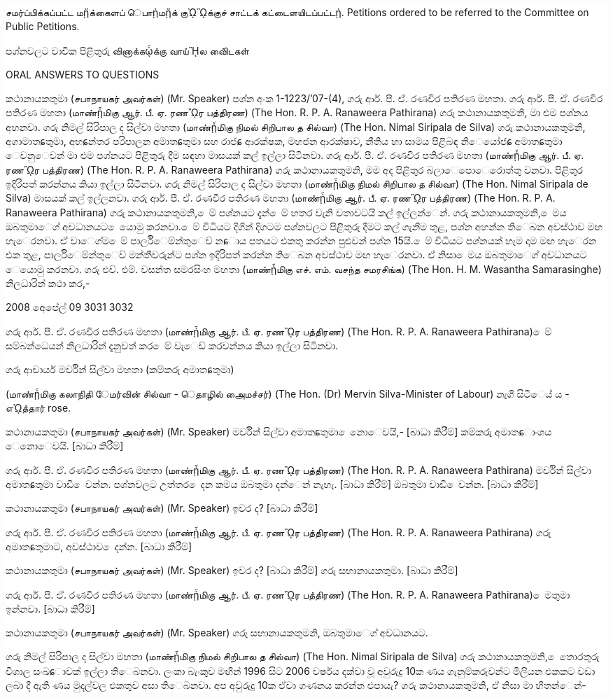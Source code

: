 சமர்ப்பிக்கப்பட்ட மᾔக்கைளப் ெபாᾐமᾔக் குᾨᾫக்குச் சாட்டக் கட்டைளயிடப்பட்டᾐ. Petitions ordered to be referred to the Committee on Public Petitions.

පශ්නවලට වාචික පිළිතුරු வினாக்கᾦக்கு வாய்ᾚல வி்ைடகள்

ORAL ANSWERS TO QUESTIONS

කථානායකතුමා (சபாநாயகர் அவர்கள்) (Mr. Speaker) පශ්න අංක 1-1223/’07-(4), ගරු ආර්. පී. ඒ. රණවීර පතිරණ මහතා. ගරු ආර්. පී. ඒ. රණවීර පතිරණ මහතා (மாண்ᾗமிகு ஆர். பீ. ஏ. ரணᾪர பத்திரண) (The Hon. R. P. A. Ranaweera Pathirana) ගරු කථානායකතුමනි, මා එම පශ්නය අහනවා. ගරු නිමල් සිරිපාල ද සිල්වා මහතා (மாண்ᾗமிகு நிமல் சிறிபால த சில்வா) (The Hon. Nimal Siripala de Silva) ගරු කථානායකතුමනි, අගාමාතɕතුමා, අභɕන්තර පරිපාලන අමාතɕතුමා සහ රාජɕ ආරක්ෂක, මහජන ආරක්ෂාව, නීතිය හා සාමය පිළිබඳ නිෙයෝජɕ අමාතɕතුමා ෙවනුෙවන් මා එම පශ්නයට පිළිතුරු දීම සඳහා මාසයක් කල් ඉල්ලා සිටිනවා. ගරු ආර්. පී. ඒ. රණවීර පතිරණ මහතා (மாண்ᾗமிகு ஆர். பீ. ஏ. ரணᾪர பத்திரண) (The Hon. R. P. A. Ranaweera Pathirana) ගරු කථානායකතුමනි, මම අද පිළිතුර බලාෙපොෙරොත්තු වනවා. පිළිතුර ඉදිරිපත් කරන්නය කියා ඉල්ලා සිටිනවා. ගරු නිමල් සිරිපාල ද සිල්වා මහතා (மாண்ᾗமிகு நிமல் சிறிபால த சில்வா) (The Hon. Nimal Siripala de Silva) මාසයක් කල් ඉල්ලනවා. ගරු ආර්. පී. ඒ. රණවීර පතිරණ මහතා (மாண்ᾗமிகு ஆர். பீ. ஏ. ரணᾪர பத்திரண) (The Hon. R. P. A. Ranaweera Pathirana) ගරු කථානායකතුමනි, ෙම් පශ්නයට දැන් ෙම් හතර වැනි වතාවටයි කල් ඉල්ලන්ෙන්. ගරු කථානායකතුමනි, ෙමය ඔබතුමාෙග් අවධානයට ෙයොමු කරනවා. ෙම් විධියට දිගින් දිගටම පශ්නවලට පිළිතුරු දීමට කල් ගැනීම තුළ, පශ්න අහන්න තිෙබන අවස්ථාව මඟ හැෙරනවා. ඒ වාෙග්ම ෙම් පාර්ලිෙම්න්තුෙව් නɕාය පතයට එකතු කරන්න පුළුවන් පශ්න 15යි. ෙම් විධියට පශ්නයක් හැම දාම මඟ හැෙරන එක තුළ, පාර්ලිෙම්න්තුෙව් මන්තීවරුන්ට පශ්න ඉදිරිපත් කරන්න තිෙබන අවස්ථාව මඟ හැෙරනවා. ඒ නිසා ෙමය ඔබතුමාෙග් අවධානයට ෙයොමු කරනවා. ගරු එච්. එම්. වසන්ත සමරසිංහ මහතා (மாண்ᾗமிகு எச். எம். வசந்த சமரசிங்க) (The Hon. H. M. Wasantha Samarasinghe) නිලධාරින් කථා කර,-

2008 අෙපේල් 09 3031 3032

ගරු ආර්. පී. ඒ. රණවීර පතිරණ මහතා (மாண்ᾗமிகு ஆர். பீ. ஏ. ரணᾪர பத்திரண) (The Hon. R. P. A. Ranaweera Pathirana) ෙම් සම්බන්ධෙයන් නිලධාරින් දැනුවත් කර ෙම් වැෙඩ් කරවන්නය කියා ඉල්ලා සිටිනවා.

ගරු ආචාර්ය මර්වින් සිල්වා මහතා (කම්කරු අමාතɕතුමා)

(மாண்ᾗமிகு கலாநிதி ேமர்வின் சில்வா - ெதாழில் அைமச்சர்) (The Hon. (Dr) Mervin Silva-Minister of Labour) නැගී සිටිෙය් ය - எᾨத்தார் rose.

කථානායකතුමා (சபாநாயகர் அவர்கள்) (Mr. Speaker) මර්වින් සිල්වා අමාතɕතුමා ෙනොෙවයි,- [බාධා කිරීම්] කම්කරු අමාතɕාංශය ෙනොෙවයි. [බාධා කිරීම්]

ගරු ආර්. පී. ඒ. රණවීර පතිරණ මහතා (மாண்ᾗமிகு ஆர். பீ. ஏ. ரணᾪர பத்திரண) (The Hon. R. P. A. Ranaweera Pathirana) මර්වින් සිල්වා අමාතɕතුමා වාඩි ෙවන්න. පශ්නවලට උත්තර ෙදන කමය ඔබතුමා දන්ෙන් නැහැ. [බාධා කිරීම්] ඔබතුමා වාඩි ෙවන්න. [බාධා කිරීම්]

කථානායකතුමා (சபாநாயகர் அவர்கள்) (Mr. Speaker) ඉවර ද? [බාධා කිරීම්]

ගරු ආර්. පී. ඒ. රණවීර පතිරණ මහතා (மாண்ᾗமிகு ஆர். பீ. ஏ. ரணᾪர பத்திரண) (The Hon. R. P. A. Ranaweera Pathirana) ගරු අමාතɕතුමාට, අවස්ථාව ෙදන්න. [බාධා කිරීම්]

කථානායකතුමා (சபாநாயகர் அவர்கள்) (Mr. Speaker) ඉවර ද? [බාධා කිරීම්] ගරු සභානායකතුමා. [බාධා කිරීම්]

ගරු ආර්. පී. ඒ. රණවීර පතිරණ මහතා (மாண்ᾗமிகு ஆர். பீ. ஏ. ரணᾪர பத்திரண) (The Hon. R. P. A. Ranaweera Pathirana) ෙමතුමා ඉන්නවා. [බාධා කිරීම්]

කථානායකතුමා (சபாநாயகர் அவர்கள்) (Mr. Speaker) ගරු සභානායකතුමනි, ඔබතුමාෙග් අවධානයට.

ගරු නිමල් සිරිපාල ද සිල්වා මහතා (மாண்ᾗமிகு நிமல் சிறிபால த சில்வா) (The Hon. Nimal Siripala de Silva) ගරු කථානායකතුමනි, ෙතොරතුරු විශාල සංඛɕාවක් ඉල්ලා තිෙබනවා. ලංකා බැංකුව මඟින් 1996 සිට 2006 වර්ෂය දක්වා වූ අවුරුදු 10ක ණය ගැනුම්කරුවන්ට මිලියන එකකට වඩා ලබා දී ඇති ණය මුදල්වල එකතුව අසා තිෙබනවා. අප අවුරුදු 10ක ඒවා ගණනය කරන්න එපායැ? ගරු කථානායකතුමනි, ඒ නිසා මා හිතන්ෙන්-

